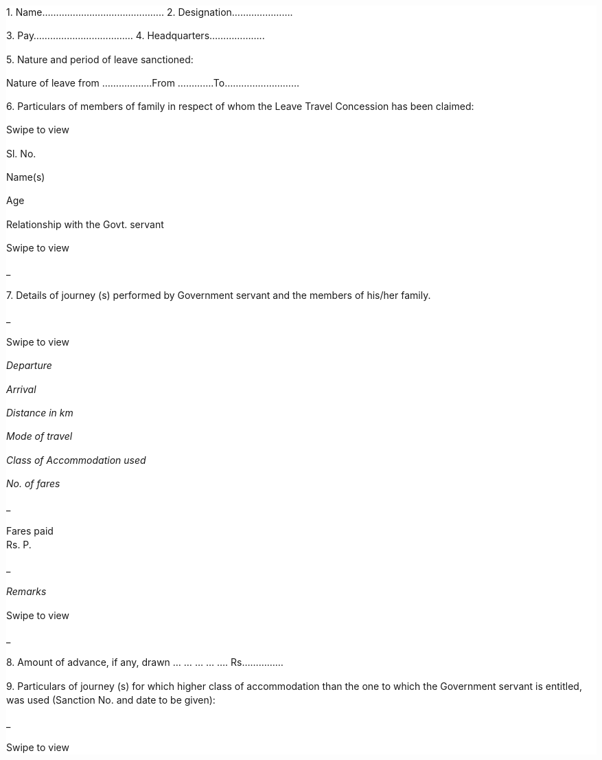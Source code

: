 1\. Name…………………………………….. 2. Designation………………….

3\. Pay……………………………… 4. Headquarters………………..

5\. Nature and period of leave sanctioned:

Nature of leave from ………………From ………….To………………………

6\. Particulars of members of family in respect of whom the Leave Travel Concession has been claimed:

Swipe to view

Sl. No.

Name(s)

Age

Relationship with the Govt. servant

Swipe to view

_

7\. Details of journey (s) performed by Government servant and the members of his/her family.

_

Swipe to view

_Departure_

_Arrival_

_Distance in km_

_Mode of travel_

_Class of Accommodation used_

_No. of fares_

_

Fares paid  
Rs. P.

_

_Remarks_

Swipe to view

_

8\. Amount of advance, if any, drawn … … … … …. Rs……………

9\. Particulars of journey (s) for which higher class of accommodation than the one to which the Government servant is entitled, was used (Sanction No. and date to be given):

_

Swipe to view
